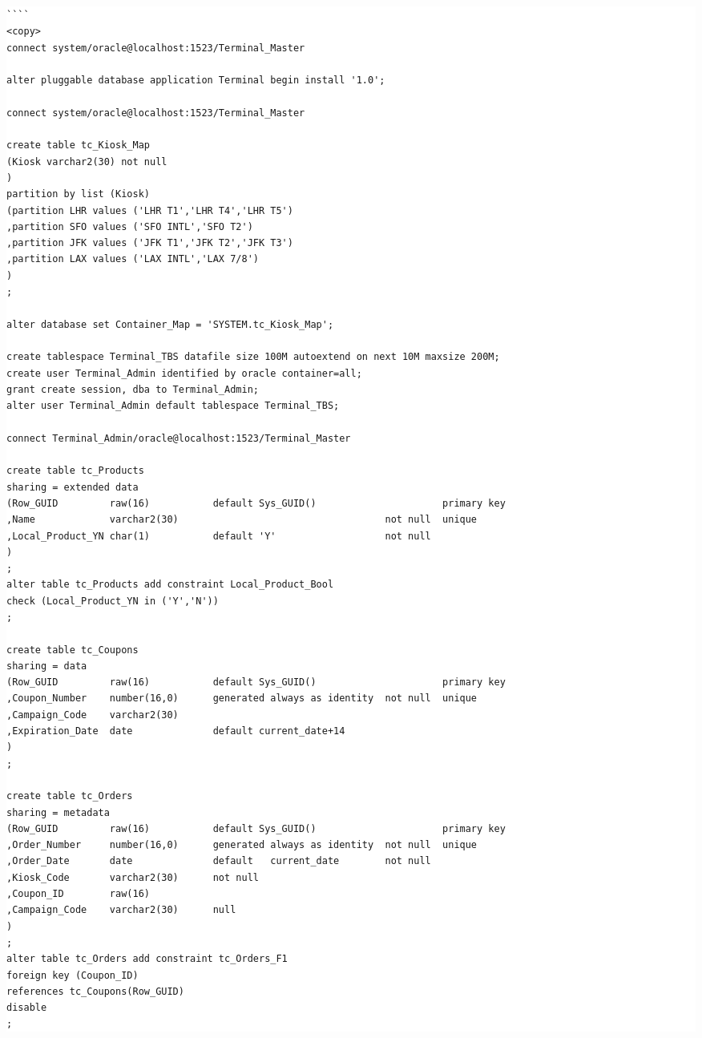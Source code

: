     ````
    <copy>
    connect system/oracle@localhost:1523/Terminal_Master

    alter pluggable database application Terminal begin install '1.0';

    connect system/oracle@localhost:1523/Terminal_Master

    create table tc_Kiosk_Map
    (Kiosk varchar2(30) not null
    )
    partition by list (Kiosk)
    (partition LHR values ('LHR T1','LHR T4','LHR T5')
    ,partition SFO values ('SFO INTL','SFO T2')
    ,partition JFK values ('JFK T1','JFK T2','JFK T3')
    ,partition LAX values ('LAX INTL','LAX 7/8')
    )
    ; 

    alter database set Container_Map = 'SYSTEM.tc_Kiosk_Map';

    create tablespace Terminal_TBS datafile size 100M autoextend on next 10M maxsize 200M;
    create user Terminal_Admin identified by oracle container=all;
    grant create session, dba to Terminal_Admin;
    alter user Terminal_Admin default tablespace Terminal_TBS;

    connect Terminal_Admin/oracle@localhost:1523/Terminal_Master

    create table tc_Products
    sharing = extended data
    (Row_GUID         raw(16)           default Sys_GUID()                      primary key 
    ,Name             varchar2(30)                                    not null  unique
    ,Local_Product_YN char(1)           default 'Y'                   not null
    )
    ;
    alter table tc_Products add constraint Local_Product_Bool
    check (Local_Product_YN in ('Y','N'))
    ;

    create table tc_Coupons
    sharing = data
    (Row_GUID         raw(16)           default Sys_GUID()                      primary key 
    ,Coupon_Number    number(16,0)      generated always as identity  not null  unique
    ,Campaign_Code    varchar2(30)
    ,Expiration_Date  date              default current_date+14
    )
    ;

    create table tc_Orders
    sharing = metadata
    (Row_GUID         raw(16)           default Sys_GUID()                      primary key 
    ,Order_Number     number(16,0)      generated always as identity  not null  unique
    ,Order_Date       date              default   current_date        not null 
    ,Kiosk_Code       varchar2(30)      not null
    ,Coupon_ID        raw(16)
    ,Campaign_Code    varchar2(30)      null
    )
    ;
    alter table tc_Orders add constraint tc_Orders_F1 
    foreign key (Coupon_ID)
    references tc_Coupons(Row_GUID)
    disable
    ;
